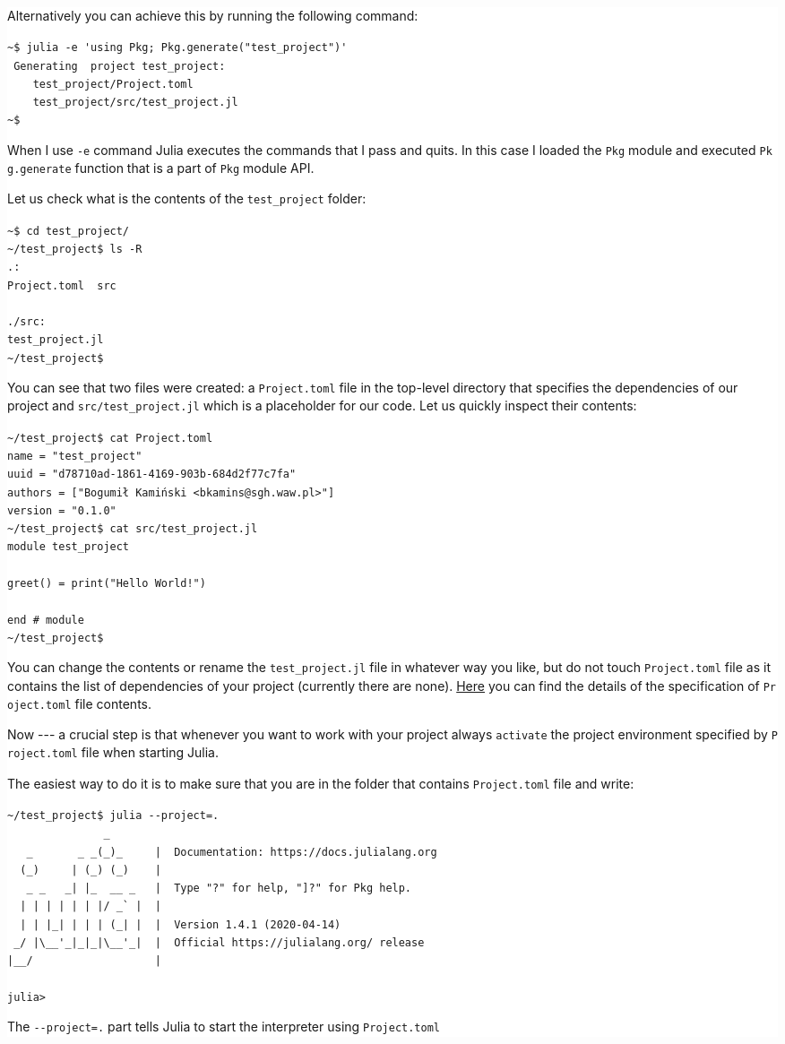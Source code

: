 Alternatively you can achieve this by running the following command:
```
~$ julia -e 'using Pkg; Pkg.generate("test_project")'
 Generating  project test_project:
    test_project/Project.toml
    test_project/src/test_project.jl
~$
```
When I use `-e` command Julia executes the commands that I pass and quits.
In this case I loaded the `Pkg` module and executed `Pkg.generate` function that
is a part of `Pkg` module API.

Let us check what is the contents of the `test_project` folder:
```
~$ cd test_project/
~/test_project$ ls -R
.:
Project.toml  src

./src:
test_project.jl
~/test_project$
```
You can see that two files were created: a `Project.toml` file in the top-level
directory that specifies the dependencies of our project
and `src/test_project.jl` which is a placeholder for our code.
Let us quickly inspect their contents:
```
~/test_project$ cat Project.toml
name = "test_project"
uuid = "d78710ad-1861-4169-903b-684d2f77c7fa"
authors = ["Bogumił Kamiński <bkamins@sgh.waw.pl>"]
version = "0.1.0"
~/test_project$ cat src/test_project.jl
module test_project

greet() = print("Hello World!")

end # module
~/test_project$
```
You can change the contents or rename the `test_project.jl` file in whatever
way you like, but do not touch `Project.toml` file as it contains the list
of dependencies of your project (currently there are none). [Here][projecttoml]
you can find the details of the specification of `Project.toml` file contents.

Now --- a crucial step is that whenever you want to work with your project
always `activate` the project environment specified by `Project.toml` file
when starting Julia.

The easiest way to do it is to make sure that you are in the folder that
contains `Project.toml` file and write:
```
~/test_project$ julia --project=.
               _
   _       _ _(_)_     |  Documentation: https://docs.julialang.org
  (_)     | (_) (_)    |
   _ _   _| |_  __ _   |  Type "?" for help, "]?" for Pkg help.
  | | | | | | |/ _` |  |
  | | |_| | | | (_| |  |  Version 1.4.1 (2020-04-14)
 _/ |\__'_|_|_|\__'_|  |  Official https://julialang.org/ release
|__/                   |

julia>
```
The `--project=.` part tells Julia to start the interpreter using `Project.toml`

[juliahub]: https://juliahub.com/ui/Home
[projecttoml]: https://julialang.github.io/Pkg.jl/dev/toml-files/
[activate]: https://bkamins.github.io/julialang/2020/05/10/julia-project-environments.html
[versionconflicts]: https://bkamins.github.io/julialang/2020/05/11/package-version-restrictions.html
[pipejl]: https://github.com/oxinabox/Pipe.jl